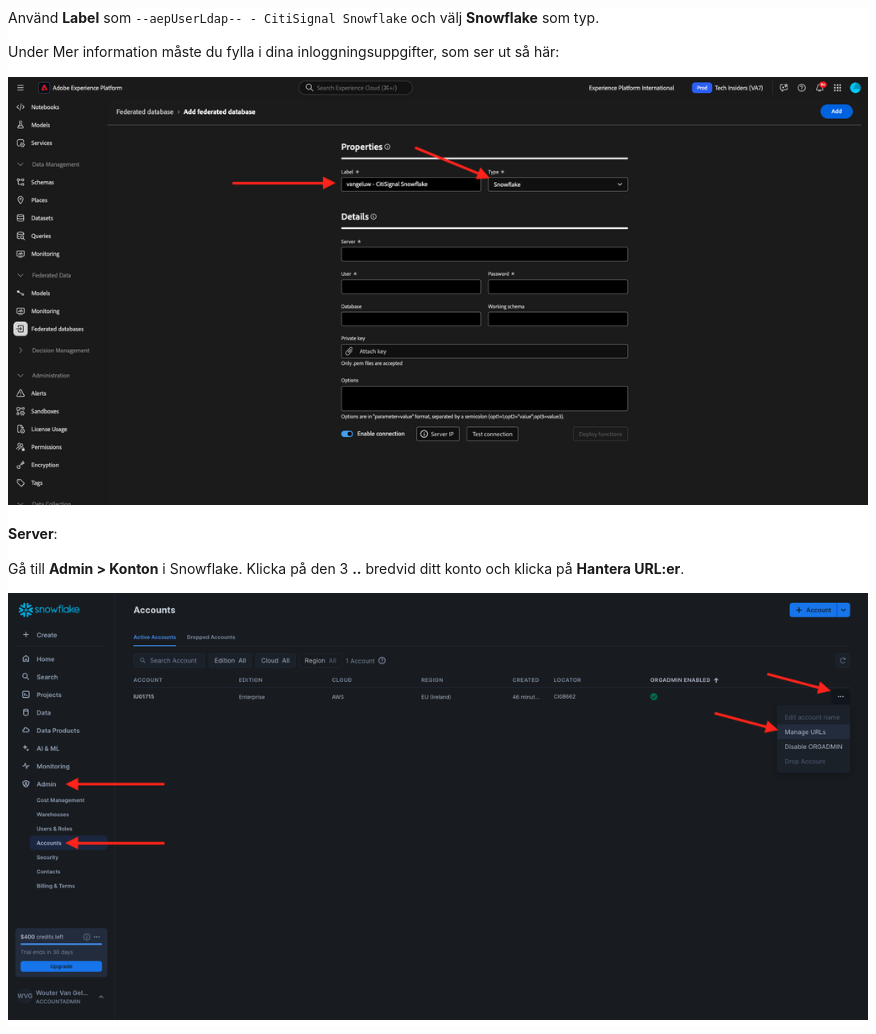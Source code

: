 Använd **Label** som `--aepUserLdap-- - CitiSignal Snowflake` och välj **Snowflake** som typ.

Under Mer information måste du fylla i dina inloggningsuppgifter, som ser ut så här:

![FAC](./images/fdb2.png)

**Server**:

Gå till **Admin > Konton** i Snowflake. Klicka på den 3 **..** bredvid ditt konto och klicka på **Hantera URL:er**.

![FAC](./images/fdburl1.png)

